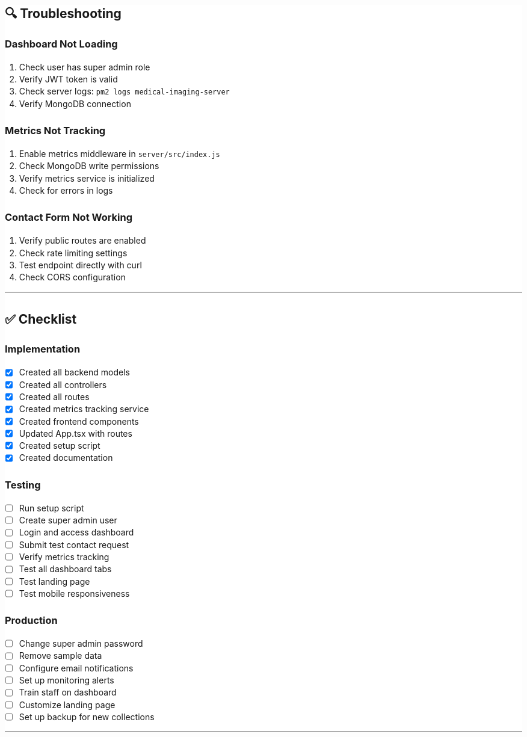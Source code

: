 
## 🔍 Troubleshooting

### Dashboard Not Loading

1. Check user has super admin role
2. Verify JWT token is valid
3. Check server logs: `pm2 logs medical-imaging-server`
4. Verify MongoDB connection

### Metrics Not Tracking

1. Enable metrics middleware in `server/src/index.js`
2. Check MongoDB write permissions
3. Verify metrics service is initialized
4. Check for errors in logs

### Contact Form Not Working

1. Verify public routes are enabled
2. Check rate limiting settings
3. Test endpoint directly with curl
4. Check CORS configuration

---

## ✅ Checklist

### Implementation
- [x] Created all backend models
- [x] Created all controllers
- [x] Created all routes
- [x] Created metrics tracking service
- [x] Created frontend components
- [x] Updated App.tsx with routes
- [x] Created setup script
- [x] Created documentation

### Testing
- [ ] Run setup script
- [ ] Create super admin user
- [ ] Login and access dashboard
- [ ] Submit test contact request
- [ ] Verify metrics tracking
- [ ] Test all dashboard tabs
- [ ] Test landing page
- [ ] Test mobile responsiveness

### Production
- [ ] Change super admin password
- [ ] Remove sample data
- [ ] Configure email notifications
- [ ] Set up monitoring alerts
- [ ] Train staff on dashboard
- [ ] Customize landing page
- [ ] Set up backup for new collections

---